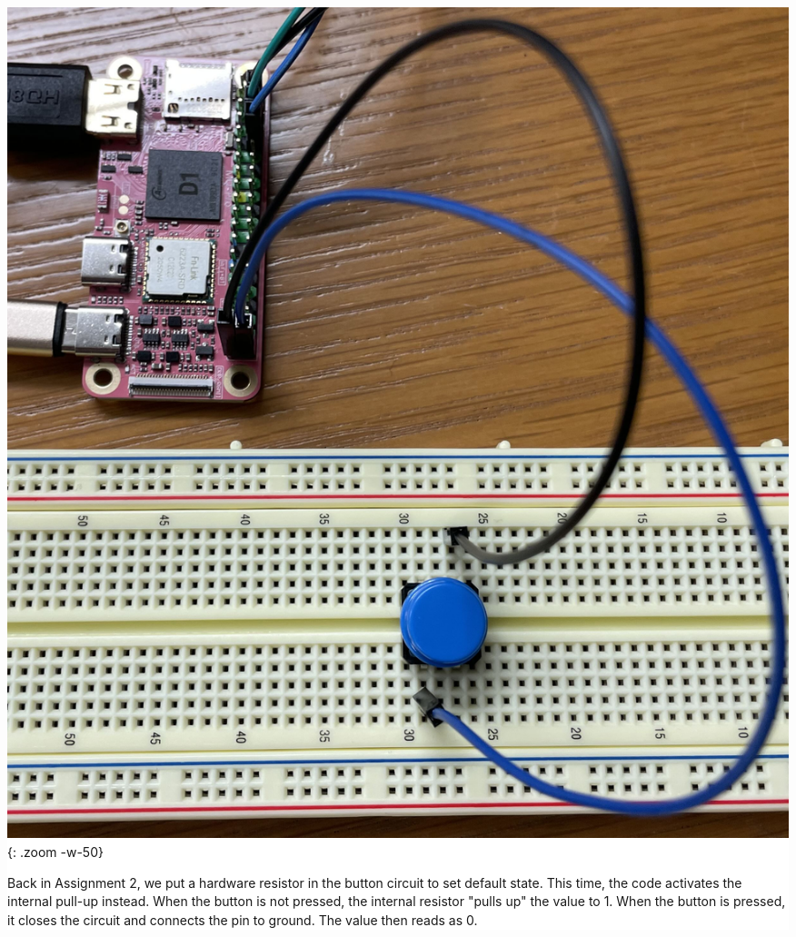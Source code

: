 ![button circuit](images/button-circuit.jpg){: .zoom -w-50}

Back in Assignment 2, we put a hardware resistor in the button circuit to set default state. This time, the code activates the internal pull-up instead. When the button is not pressed, the internal resistor "pulls up" the value to 1.  When the button is pressed, it closes the circuit and connects the pin to ground. The value then reads as 0.
